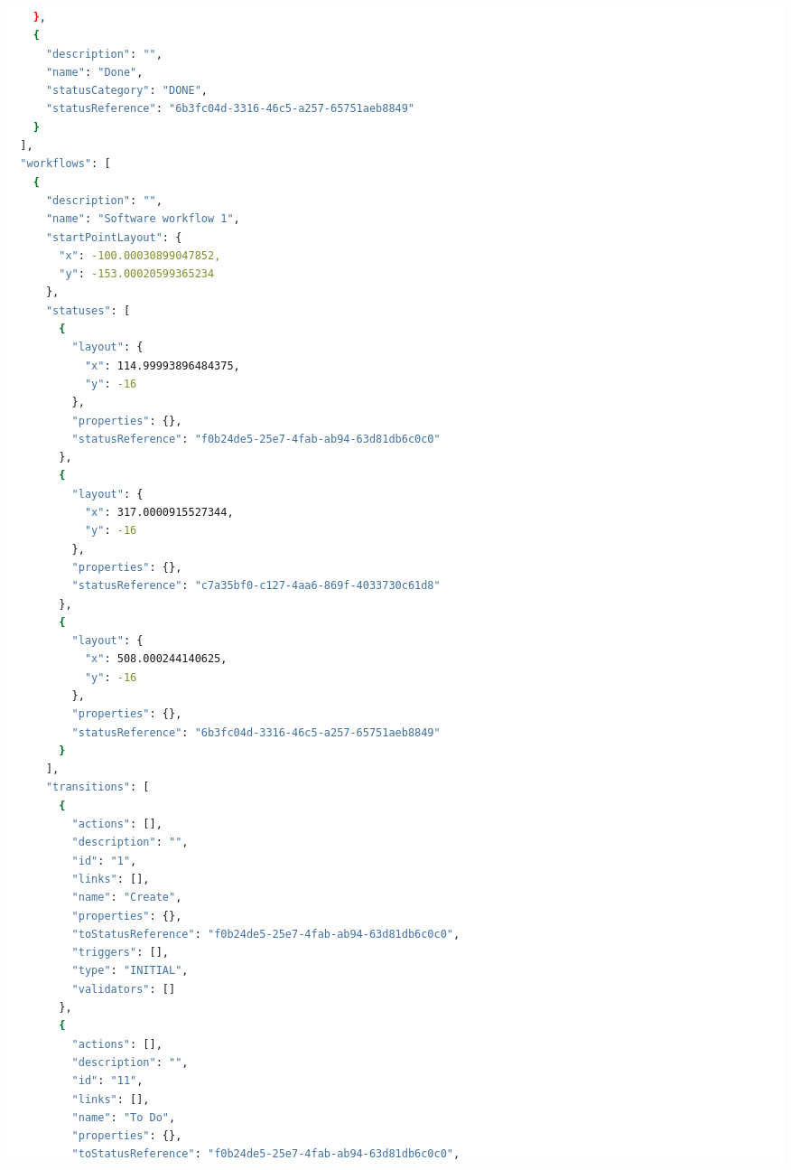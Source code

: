 ```bash
    },
    {
      "description": "",
      "name": "Done",
      "statusCategory": "DONE",
      "statusReference": "6b3fc04d-3316-46c5-a257-65751aeb8849"
    }
  ],
  "workflows": [
    {
      "description": "",
      "name": "Software workflow 1",
      "startPointLayout": {
        "x": -100.00030899047852,
        "y": -153.00020599365234
      },
      "statuses": [
        {
          "layout": {
            "x": 114.99993896484375,
            "y": -16
          },
          "properties": {},
          "statusReference": "f0b24de5-25e7-4fab-ab94-63d81db6c0c0"
        },
        {
          "layout": {
            "x": 317.0000915527344,
            "y": -16
          },
          "properties": {},
          "statusReference": "c7a35bf0-c127-4aa6-869f-4033730c61d8"
        },
        {
          "layout": {
            "x": 508.000244140625,
            "y": -16
          },
          "properties": {},
          "statusReference": "6b3fc04d-3316-46c5-a257-65751aeb8849"
        }
      ],
      "transitions": [
        {
          "actions": [],
          "description": "",
          "id": "1",
          "links": [],
          "name": "Create",
          "properties": {},
          "toStatusReference": "f0b24de5-25e7-4fab-ab94-63d81db6c0c0",
          "triggers": [],
          "type": "INITIAL",
          "validators": []
        },
        {
          "actions": [],
          "description": "",
          "id": "11",
          "links": [],
          "name": "To Do",
          "properties": {},
          "toStatusReference": "f0b24de5-25e7-4fab-ab94-63d81db6c0c0",
```